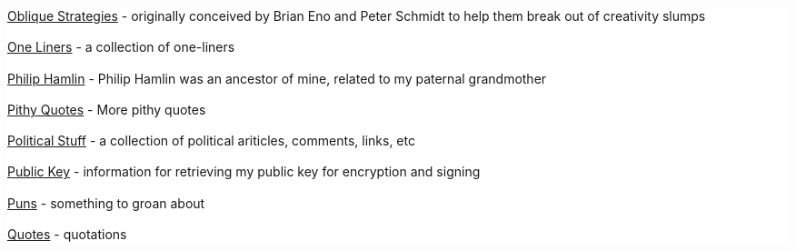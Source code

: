<div class="indent">

[Oblique
Strategies](http://wiki.tamouse.org?n=Main.ObliqueStrategies?action=print) -
originally conceived by Brian Eno and Peter Schmidt to help them break
out of creativity slumps

</div>

<div class="indent">

[One Liners](http://wiki.tamouse.org?n=Main.OneLiners?action=print) - a
collection of one-liners

</div>

<div class="indent">

[Philip
Hamlin](http://wiki.tamouse.org?n=Main.PhilipHamlin?action=print) -
Philip Hamlin was an ancestor of mine, related to my paternal
grandmother

</div>

<div class="indent">

[Pithy
Quotes](http://wiki.tamouse.org?n=Main.PithyQuotes?action=print) - More
pithy quotes

</div>

<div class="indent">

[Political
Stuff](http://wiki.tamouse.org?n=Main.PoliticalStuff?action=print) - a
collection of political ariticles, comments, links, etc

</div>

<div class="indent">

[Public Key](http://wiki.tamouse.org?n=Main.PublicKey?action=print) -
information for retrieving my public key for encryption and signing

</div>

<div class="indent">

[Puns](http://wiki.tamouse.org?n=Main.Puns?action=print) - something to
groan about

</div>

<div class="indent">

[Quotes](http://wiki.tamouse.org?n=Main.Quotes?action=print) -
quotations

</div>
